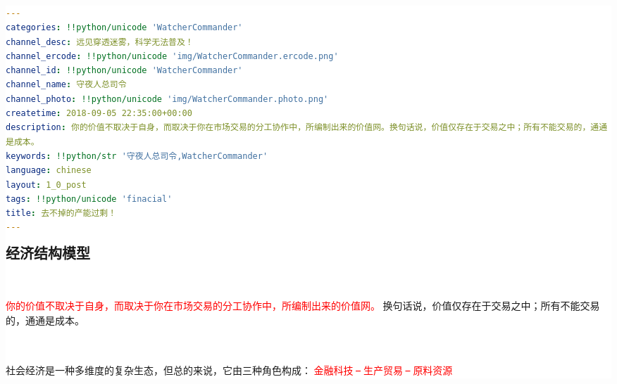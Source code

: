 ```yaml
---
categories: !!python/unicode 'WatcherCommander'
channel_desc: 远见穿透迷雾，科学无法普及！
channel_ercode: !!python/unicode 'img/WatcherCommander.ercode.png'
channel_id: !!python/unicode 'WatcherCommander'
channel_name: 守夜人总司令
channel_photo: !!python/unicode 'img/WatcherCommander.photo.png'
createtime: 2018-09-05 22:35:00+00:00
description: 你的价值不取决于自身，而取决于你在市场交易的分工协作中，所编制出来的价值网。换句话说，价值仅存在于交易之中；所有不能交易的，通通是成本。
keywords: !!python/str '守夜人总司令,WatcherCommander'
language: chinese
layout: 1_0_post
tags: !!python/unicode 'finacial'
title: 去不掉的产能过剩！
---
```

<div class="rich_media_content" id="js_content">
<p>
<span style="font-size: 20px;">
<strong>
<span style="font-family: 等线;">
            经济结构模型
           </span>
</strong>
</span>
</p>
<p>
<span style="font-family:等线;">
<br/>
</span>
</p>
<p>
<span style="font-family: 等线;color: rgb(255, 0, 0);">
          你的价值不取决于自身，而取决于你在市场交易的分工协作中，所编制出来的价值网。
         </span>
<span style="font-family:等线;">
          换句话说，价值仅存在于交易之中；所有不能交易的，通通是成本。
         </span>
</p>
<p>
<span style="font-family:等线;">
<br/>
</span>
</p>
<p>
<span style="font-family:等线;">
          社会经济是一种多维度的复杂生态，但总的来说，它由三种角色构成：
         </span>
<span style="color: rgb(255, 0, 0);">
<span style="font-family: 等线;">
           金融科技
          </span>
          –
          <span style="font-family: 等线;">
           生产贸易
          </span>
          –
          <span style="font-family: 等线;">
           原料资源
          </span>
</span>
<span style="font-family:等线;">